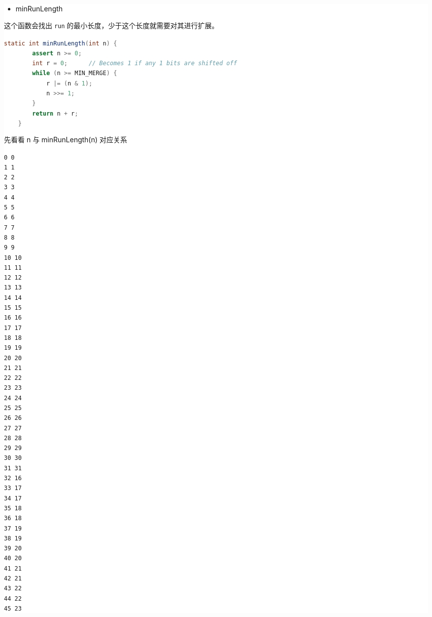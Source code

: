 
* minRunLength

这个函数会找出 `run` 的最小长度，少于这个长度就需要对其进行扩展。

```java
static int minRunLength(int n) {
        assert n >= 0;
        int r = 0;      // Becomes 1 if any 1 bits are shifted off
        while (n >= MIN_MERGE) {
            r |= (n & 1);
            n >>= 1;
        }
        return n + r;
    }
```

先看看 n 与 minRunLength(n) 对应关系 

```
0 0
1 1
2 2
3 3
4 4
5 5
6 6
7 7
8 8
9 9
10 10
11 11
12 12
13 13
14 14
15 15
16 16
17 17
18 18
19 19
20 20
21 21
22 22
23 23
24 24
25 25
26 26
27 27
28 28
29 29
30 30
31 31
32 16
33 17
34 17
35 18
36 18
37 19
38 19
39 20
40 20
41 21
42 21
43 22
44 22
45 23
```
